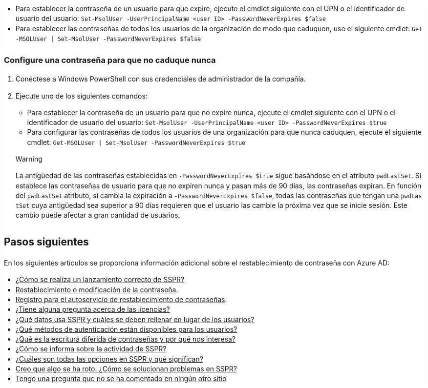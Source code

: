    * Para establecer la contraseña de un usuario para que expire, ejecute el cmdlet siguiente con el UPN o el identificador de usuario del usuario: `Set-MsolUser -UserPrincipalName <user ID> -PasswordNeverExpires $false`
   * Para establecer las contraseñas de todos los usuarios de la organización de modo que caduquen, use el siguiente cmdlet: `Get-MSOLUser | Set-MsolUser -PasswordNeverExpires $false`

### <a name="set-a-password-to-never-expire"></a>Configure una contraseña para que no caduque nunca

1. Conéctese a Windows PowerShell con sus credenciales de administrador de la compañía.
2. Ejecute uno de los siguientes comandos:

   * Para establecer la contraseña de un usuario para que no expire nunca, ejecute el cmdlet siguiente con el UPN o el identificador de usuario del usuario: `Set-MsolUser -UserPrincipalName <user ID> -PasswordNeverExpires $true`
   * Para configurar las contraseñas de todos los usuarios de una organización para que nunca caduquen, ejecute el siguiente cmdlet: `Get-MSOLUser | Set-MsolUser -PasswordNeverExpires $true`

   > [!WARNING]
   > La antigüedad de las contraseñas establecidas en `-PasswordNeverExpires $true` sigue basándose en el atributo `pwdLastSet`. Si establece las contraseñas de usuario para que no expiren nunca y pasan más de 90 días, las contraseñas expiran. En función del `pwdLastSet` atributo, si cambia la expiración a `-PasswordNeverExpires $false`, todas las contraseñas que tengan una `pwdLastSet` cuya antigüedad sea superior a 90 días requieren que el usuario las cambie la próxima vez que se inicie sesión. Este cambio puede afectar a gran cantidad de usuarios. 

## <a name="next-steps"></a>Pasos siguientes

En los siguientes artículos se proporciona información adicional sobre el restablecimiento de contraseña con Azure AD:

* [¿Cómo se realiza un lanzamiento correcto de SSPR?](active-directory-passwords-best-practices.md)
* [Restablecimiento o modificación de la contraseña](active-directory-passwords-update-your-own-password.md).
* [Registro para el autoservicio de restablecimiento de contraseñas](active-directory-passwords-reset-register.md).
* [¿Tiene alguna pregunta acerca de las licencias?](active-directory-passwords-licensing.md)
* [¿Qué datos usa SSPR y cuáles se deben rellenar en lugar de los usuarios?](active-directory-passwords-data.md)
* [¿Qué métodos de autenticación están disponibles para los usuarios?](active-directory-passwords-how-it-works.md#authentication-methods)
* [¿Qué es la escritura diferida de contraseñas y por qué nos interesa?](active-directory-passwords-writeback.md)
* [¿Cómo se informa sobre la actividad de SSPR?](active-directory-passwords-reporting.md)
* [¿Cuáles son todas las opciones en SSPR y qué significan?](active-directory-passwords-how-it-works.md)
* [Creo que algo se ha roto. ¿Cómo se solucionan problemas en SSPR?](active-directory-passwords-troubleshoot.md)
* [Tengo una pregunta que no se ha comentado en ningún otro sitio](active-directory-passwords-faq.md)
